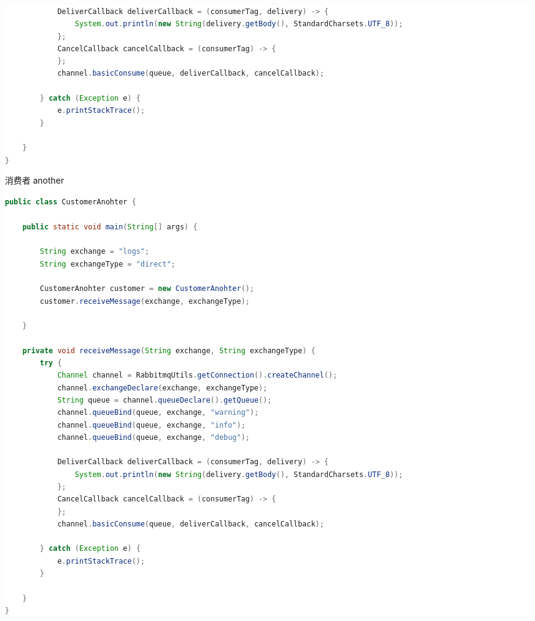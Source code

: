 ```java
            DeliverCallback deliverCallback = (consumerTag, delivery) -> {
                System.out.println(new String(delivery.getBody(), StandardCharsets.UTF_8));
            };
            CancelCallback cancelCallback = (consumerTag) -> {
            };
            channel.basicConsume(queue, deliverCallback, cancelCallback);

        } catch (Exception e) {
            e.printStackTrace();
        }

    }
}

```

消费者 another

```java
public class CustomerAnohter {

    public static void main(String[] args) {

        String exchange = "logs";
        String exchangeType = "direct";

        CustomerAnohter customer = new CustomerAnohter();
        customer.receiveMessage(exchange, exchangeType);

    }

    private void receiveMessage(String exchange, String exchangeType) {
        try {
            Channel channel = RabbitmqUtils.getConnection().createChannel();
            channel.exchangeDeclare(exchange, exchangeType);
            String queue = channel.queueDeclare().getQueue();
            channel.queueBind(queue, exchange, "warning");
            channel.queueBind(queue, exchange, "info");
            channel.queueBind(queue, exchange, "debug");

            DeliverCallback deliverCallback = (consumerTag, delivery) -> {
                System.out.println(new String(delivery.getBody(), StandardCharsets.UTF_8));
            };
            CancelCallback cancelCallback = (consumerTag) -> {
            };
            channel.basicConsume(queue, deliverCallback, cancelCallback);

        } catch (Exception e) {
            e.printStackTrace();
        }

    }
}

```
